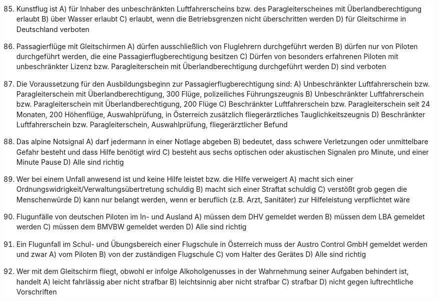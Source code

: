 85) Kunstflug ist
A) für Inhaber des unbeschränkten Luftfahrerscheins bzw. des Paragleiterscheines mit Überlandberechtigung erlaubt
B) über Wasser erlaubt
C) erlaubt, wenn die Betriebsgrenzen nicht überschritten werden
D) für Gleitschirme in Deutschland verboten

86) Passagierflüge mit Gleitschirmen
A) dürfen ausschließlich von Fluglehrern durchgeführt werden
B) dürfen nur von Piloten durchgeführt werden, die eine Passagierflugberechtigung besitzen
C) Dürfen von besonders erfahrenen Piloten mit unbeschränkter Lizenz bzw. Paragleiterschein mit Überlandberechtigung durchgeführt werden
D) sind verboten

89) Die Voraussetzung für den Ausbildungsbeginn zur Passagierflugberechtigung sind:
A) Unbeschränkter Luftfahrerschein bzw. Paragleiterschein mit Überlandberechtigung, 300 Flüge, polizeiliches Führungszeugnis
B) Unbeschränkter Luftfahrerschein bzw. Paragleiterschein mit Überlandberechtigung, 200 Flüge
C) Beschränkter Luftfahrerschein bzw. Paragleiterschein seit 24 Monaten, 200 Höhenflüge, Auswahlprüfung, in Österreich zusätzlich fliegerärztliches Tauglichkeitszeugnis
D) Beschränkter Luftfahrerschein bzw. Paragleiterschein, Auswahlprüfung, fliegerärztlicher Befund

90) Das alpine Notsignal
A) darf jedermann in einer Notlage abgeben
B) bedeutet, dass schwere Verletzungen oder unmittelbare Gefahr besteht und dass Hilfe benötigt wird
C) besteht aus sechs optischen oder akustischen Signalen pro Minute, und einer Minute Pause
D) Alle sind richtig

91) Wer bei einem Unfall anwesend ist und keine Hilfe leistet bzw. die Hilfe verweigert
A) macht sich einer Ordnungswidrigkeit/Verwaltungsübertretung schuldig
B) macht sich einer Straftat schuldig
C) verstößt grob gegen die Menschenwürde
D) kann nur belangt werden, wenn er beruflich (z.B. Arzt, Sanitäter) zur Hilfeleistung verpflichtet wäre

92) Flugunfälle von deutschen Piloten im In- und Ausland
A) müssen dem DHV gemeldet werden
B) müssen dem LBA gemeldet werden
C) müssen dem BMVBW gemeldet werden
D) Alle sind richtig

93) Ein Flugunfall im Schul- und Übungsbereich einer Flugschule in Österreich muss der Austro Control GmbH gemeldet werden und zwar
A) vom Piloten
B) von der zuständigen Flugschule
C) vom Halter des Gerätes
D) Alle sind richtig

94) Wer mit dem Gleitschirm fliegt, obwohl er infolge Alkoholgenusses in der Wahrnehmung seiner Aufgaben behindert ist, handelt
A) leicht fahrlässig aber nicht strafbar
B) leichtsinnig aber nicht strafbar
C) strafbar
D) nicht gegen luftrechtliche Vorschriften
